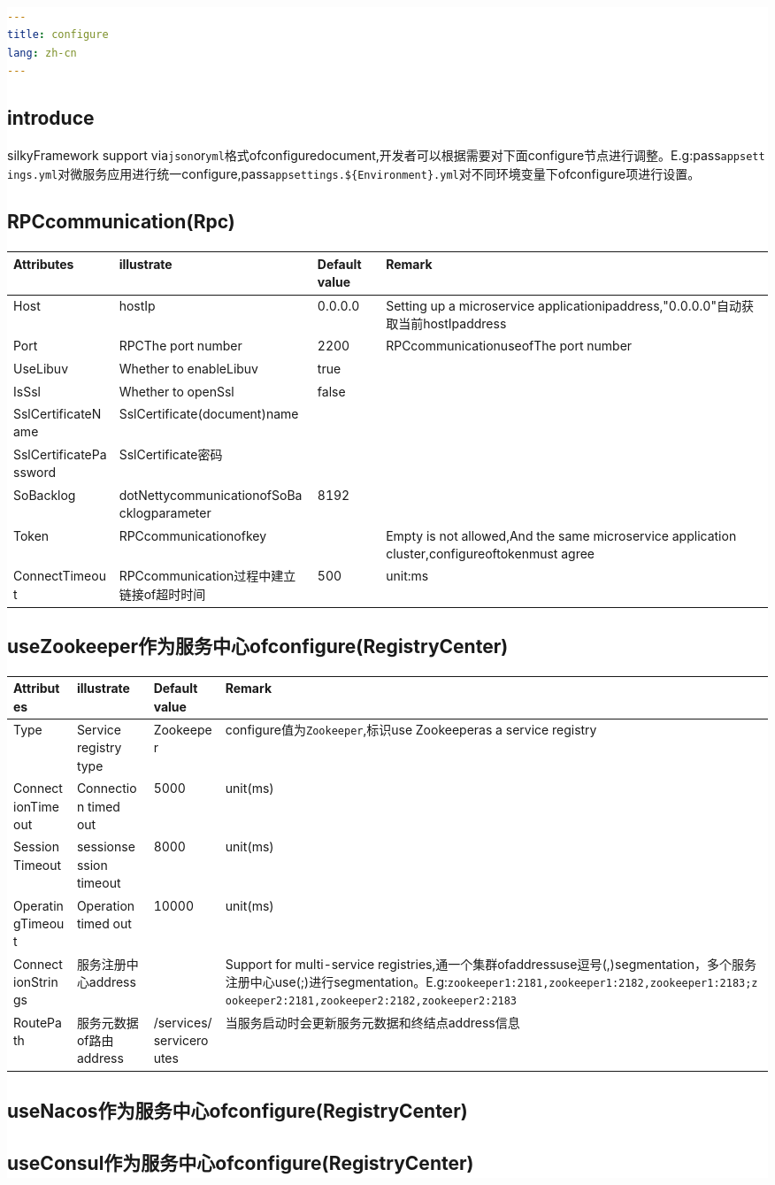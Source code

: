 ```yaml
---
title: configure
lang: zh-cn
---
```


## introduce

silkyFramework support via`json`or`yml`格式ofconfiguredocument,开发者可以根据需要对下面configure节点进行调整。E.g:pass`appsettings.yml`对微服务应用进行统一configure,pass`appsettings.${Environment}.yml`对不同环境变量下ofconfigure项进行设置。

## RPCcommunication(Rpc)

| Attributes | illustrate | Default value |  Remark |
|:-----|:-----|:-----|:------|
| Host | hostIp | 0.0.0.0 | Setting up a microservice applicationipaddress,"0.0.0.0"自动获取当前hostIpaddress |
| Port |  RPCThe port number | 2200 | RPCcommunicationuseofThe port number |
| UseLibuv | Whether to enableLibuv | true |  |
| IsSsl | Whether to openSsl | false |  |
| SslCertificateName | SslCertificate(document)name |  |  |
| SslCertificatePassword | SslCertificate密码 |  |  |
| SoBacklog | dotNettycommunicationofSoBacklogparameter | 8192  |  |
| Token | RPCcommunicationofkey |  | Empty is not allowed,And the same microservice application cluster,configureoftokenmust agree |
| ConnectTimeout | RPCcommunication过程中建立链接of超时时间 | 500 | unit:ms |

## useZookeeper作为服务中心ofconfigure(RegistryCenter)

| Attributes | illustrate | Default value |  Remark |
|:-----|:-----|:-----|:------|
| Type | Service registry type | Zookeeper  | configure值为`Zookeeper`,标识use Zookeeperas a service registry |
| ConnectionTimeout | Connection timed out | 5000 | unit(ms)  |
| SessionTimeout | sessionsession timeout | 8000 | unit(ms)  |
| OperatingTimeout | Operation timed out | 10000 | unit(ms)  |
| ConnectionStrings | 服务注册中心address |  | Support for multi-service registries,通一个集群ofaddressuse逗号(,)segmentation，多个服务注册中心use(;)进行segmentation。E.g:`zookeeper1:2181,zookeeper1:2182,zookeeper1:2183;zookeeper2:2181,zookeeper2:2182,zookeeper2:2183` |
| RoutePath | 服务元数据of路由address | /services/serviceroutes | 当服务启动时会更新服务元数据和终结点address信息 |

## useNacos作为服务中心ofconfigure(RegistryCenter)

## useConsul作为服务中心ofconfigure(RegistryCenter)
